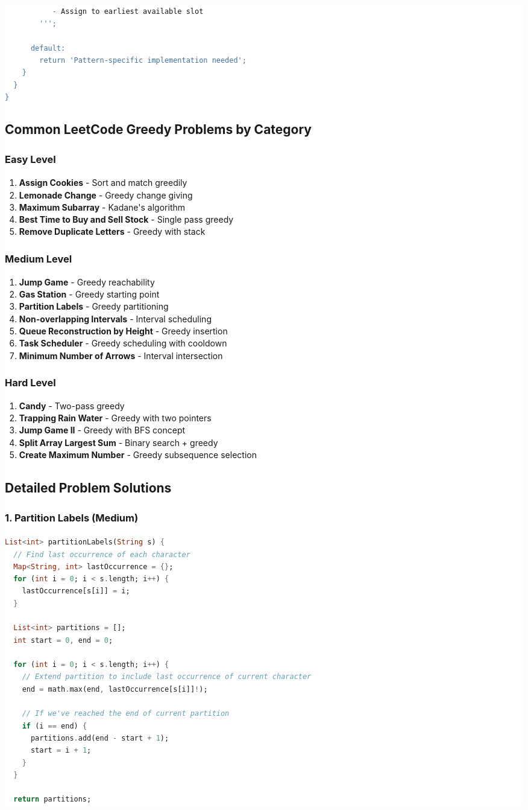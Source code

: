 ```dart
           - Assign to earliest available slot
        ''';
      
      default:
        return 'Pattern-specific implementation needed';
    }
  }
}
```

## Common LeetCode Greedy Problems by Category

### Easy Level
1. **Assign Cookies** - Sort and match greedily
2. **Lemonade Change** - Greedy change giving
3. **Maximum Subarray** - Kadane's algorithm
4. **Best Time to Buy and Sell Stock** - Single pass greedy
5. **Remove Duplicate Letters** - Greedy with stack

### Medium Level
1. **Jump Game** - Greedy reachability
2. **Gas Station** - Greedy starting point
3. **Partition Labels** - Greedy partitioning
4. **Non-overlapping Intervals** - Interval scheduling
5. **Queue Reconstruction by Height** - Greedy insertion
6. **Task Scheduler** - Greedy scheduling with cooldown
7. **Minimum Number of Arrows** - Interval intersection

### Hard Level
1. **Candy** - Two-pass greedy
2. **Trapping Rain Water** - Greedy with two pointers
3. **Jump Game II** - Greedy with BFS concept
4. **Split Array Largest Sum** - Binary search + greedy
5. **Create Maximum Number** - Greedy subsequence selection

## Detailed Problem Solutions

### 1. Partition Labels (Medium)
```dart
List<int> partitionLabels(String s) {
  // Find last occurrence of each character
  Map<String, int> lastOccurrence = {};
  for (int i = 0; i < s.length; i++) {
    lastOccurrence[s[i]] = i;
  }
  
  List<int> partitions = [];
  int start = 0, end = 0;
  
  for (int i = 0; i < s.length; i++) {
    // Extend partition to include last occurrence of current character
    end = math.max(end, lastOccurrence[s[i]]!);
    
    // If we've reached the end of current partition
    if (i == end) {
      partitions.add(end - start + 1);
      start = i + 1;
    }
  }
  
  return partitions;
```